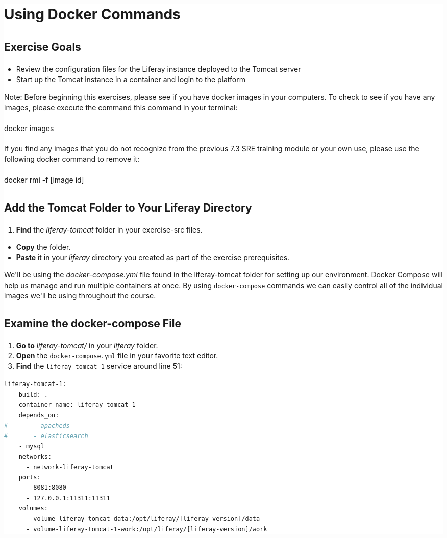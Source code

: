 # Using Docker Commands

<div class="ahead">

## Exercise Goals

* Review the configuration files for the Liferay instance deployed to the Tomcat server
* Start up the Tomcat instance in a container and login to the platform

</div>

<div class="note">
Note: Before beginning this exercises, please see if you have docker images in your computers. To check to see if you have any images, please execute the command this command in your terminal:<br />
<br />
docker images<br />
<br />
If you find any images that you do not recognize from the previous 7.3 SRE training module or your own use, please use the following docker command to remove it:<br />
<br />
docker rmi -f [image id]
</div>

## Add the Tomcat Folder to Your Liferay Directory
1. **Find** the _liferay-tomcat_ folder in your exercise-src files.
* **Copy** the folder.
* **Paste** it in your _liferay_ directory you created as part of the exercise prerequisites.

We'll be using the _docker-compose.yml_ file found in the liferay-tomcat folder for setting up our environment. Docker Compose will help us manage and run multiple containers at once. By using `docker-compose` commands we can easily control all of the individual images we'll be using throughout the course. 

<div class="page"></div>

## Examine the docker-compose File
1. **Go to** _liferay-tomcat/_ in your _liferay_ folder.
2. **Open** the `docker-compose.yml` file in your favorite text editor.
3. **Find** the `liferay-tomcat-1` service around line 51:

```Dockerfile
liferay-tomcat-1:
    build: .
    container_name: liferay-tomcat-1
    depends_on:
#   	- apacheds
#   	- elasticsearch
	- mysql
    networks: 
      - network-liferay-tomcat
    ports: 
      - 8081:8080
      - 127.0.0.1:11311:11311
    volumes:
      - volume-liferay-tomcat-data:/opt/liferay/[liferay-version]/data
      - volume-liferay-tomcat-1-work:/opt/liferay/[liferay-version]/work
```
